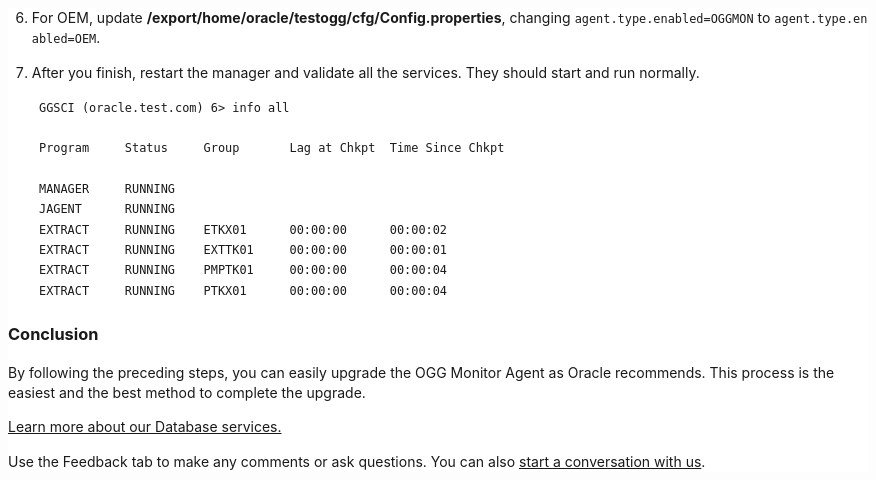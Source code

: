 6. For OEM, update **/export/home/oracle/testogg/cfg/Config.properties**,
   changing `agent.type.enabled=OGGMON` to `agent.type.enabled=OEM`.

7. After you finish, restart the manager and validate all the services. They
   should start and run normally.

        GGSCI (oracle.test.com) 6> info all

        Program     Status     Group       Lag at Chkpt  Time Since Chkpt

        MANAGER     RUNNING
        JAGENT      RUNNING
        EXTRACT     RUNNING    ETKX01      00:00:00      00:00:02
        EXTRACT     RUNNING    EXTTK01     00:00:00      00:00:01
        EXTRACT     RUNNING    PMPTK01     00:00:00      00:00:04
        EXTRACT     RUNNING    PTKX01      00:00:00      00:00:04

### Conclusion

By following the preceding steps, you can easily upgrade the OGG Monitor Agent
as Oracle recommends. This process is the easiest and the best method to complete
the upgrade.

<a class="cta purple" id="cta" href="https://www.rackspace.com/dagta/databases">Learn more about our Database services.</a>

Use the Feedback tab to make any comments or ask questions. You can also [start a conversation with us](https://www.rackspace.com/contact).
